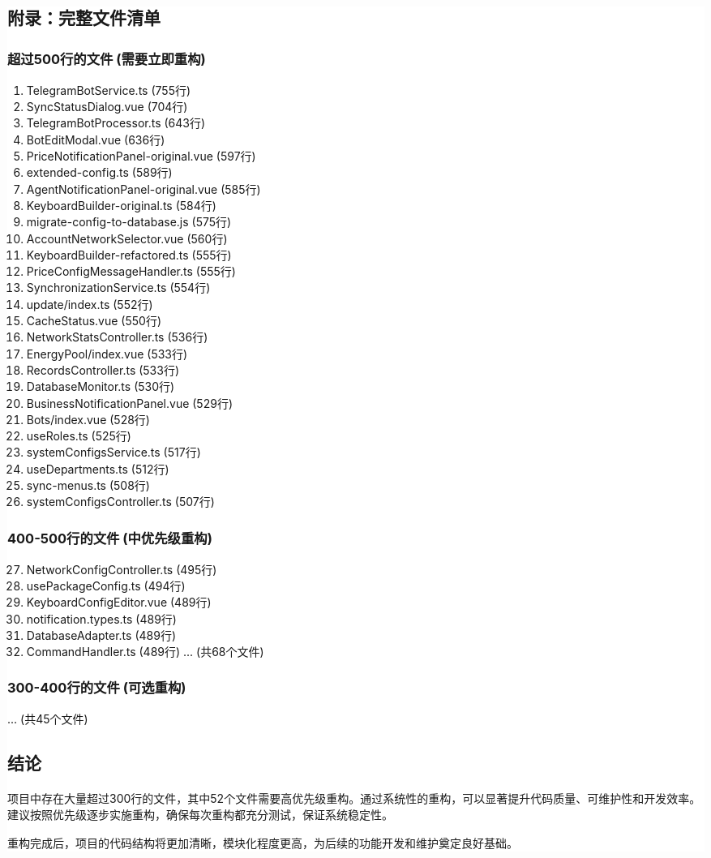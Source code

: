 ## 附录：完整文件清单

### 超过500行的文件 (需要立即重构)
1. TelegramBotService.ts (755行)
2. SyncStatusDialog.vue (704行)
3. TelegramBotProcessor.ts (643行)
4. BotEditModal.vue (636行)
5. PriceNotificationPanel-original.vue (597行)
6. extended-config.ts (589行)
7. AgentNotificationPanel-original.vue (585行)
8. KeyboardBuilder-original.ts (584行)
9. migrate-config-to-database.js (575行)
10. AccountNetworkSelector.vue (560行)
11. KeyboardBuilder-refactored.ts (555行)
12. PriceConfigMessageHandler.ts (555行)
13. SynchronizationService.ts (554行)
14. update/index.ts (552行)
15. CacheStatus.vue (550行)
16. NetworkStatsController.ts (536行)
17. EnergyPool/index.vue (533行)
18. RecordsController.ts (533行)
19. DatabaseMonitor.ts (530行)
20. BusinessNotificationPanel.vue (529行)
21. Bots/index.vue (528行)
22. useRoles.ts (525行)
23. systemConfigsService.ts (517行)
24. useDepartments.ts (512行)
25. sync-menus.ts (508行)
26. systemConfigsController.ts (507行)

### 400-500行的文件 (中优先级重构)
27. NetworkConfigController.ts (495行)
28. usePackageConfig.ts (494行)
29. KeyboardConfigEditor.vue (489行)
30. notification.types.ts (489行)
31. DatabaseAdapter.ts (489行)
32. CommandHandler.ts (489行)
... (共68个文件)

### 300-400行的文件 (可选重构)
... (共45个文件)

## 结论

项目中存在大量超过300行的文件，其中52个文件需要高优先级重构。通过系统性的重构，可以显著提升代码质量、可维护性和开发效率。建议按照优先级逐步实施重构，确保每次重构都充分测试，保证系统稳定性。

重构完成后，项目的代码结构将更加清晰，模块化程度更高，为后续的功能开发和维护奠定良好基础。

